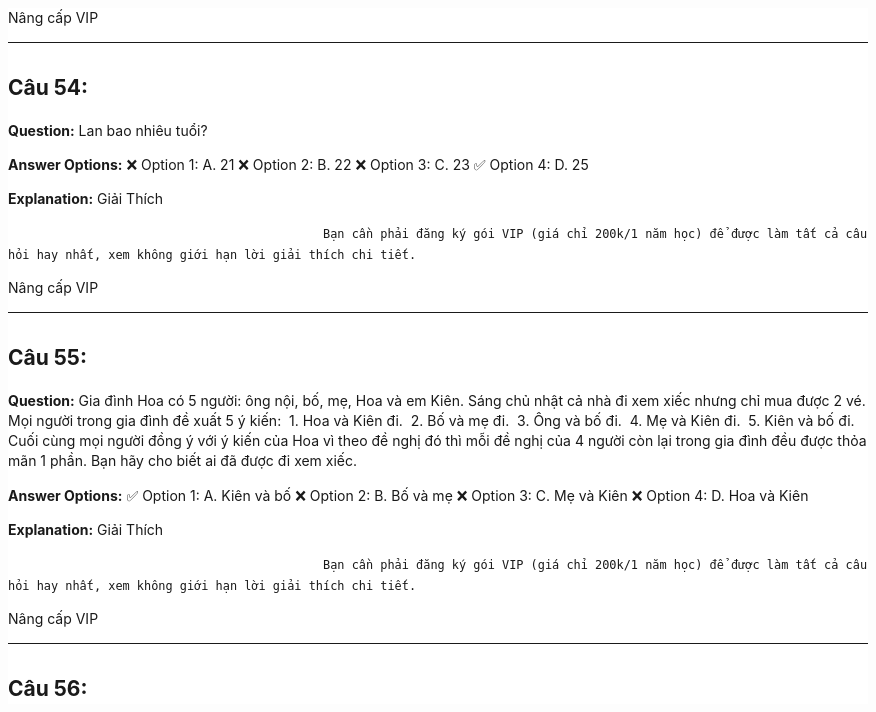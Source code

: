 
Nâng cấp VIP

---

## Câu 54:

**Question:** Lan bao nhiêu tuổi?

**Answer Options:**
❌ Option 1: A. 21
❌ Option 2: B. 22
❌ Option 3: C. 23
✅ Option 4: D. 25

**Explanation:** Giải Thích




                                                Bạn cần phải đăng ký gói VIP (giá chỉ 200k/1 năm học) để được làm tất cả câu hỏi hay nhất, xem không giới hạn lời giải thích chi tiết.
                                            

Nâng cấp VIP

---

## Câu 55:

**Question:** Gia đình Hoa có 5 người: ông nội, bố, mẹ, Hoa và em Kiên. Sáng chủ nhật cả nhà đi xem xiếc nhưng chỉ mua được 2 vé. Mọi người trong gia đình đề xuất 5 ý kiến:
 1. Hoa và Kiên đi.
 2. Bố và mẹ đi.
 3. Ông và bố đi.
 4. Mẹ và Kiên đi.
 5. Kiên và bố đi.
Cuối cùng mọi người đồng ý với ý kiến của Hoa vì theo đề nghị đó thì mỗi đề nghị của 4 người còn lại trong gia đình đều được thỏa mãn 1 phần. Bạn hãy cho biết ai đã được đi xem xiếc.

**Answer Options:**
✅ Option 1: A. Kiên và bố
❌ Option 2: B. Bố và mẹ
❌ Option 3: C. Mẹ và Kiên
❌ Option 4: D. Hoa và Kiên

**Explanation:** Giải Thích




                                                Bạn cần phải đăng ký gói VIP (giá chỉ 200k/1 năm học) để được làm tất cả câu hỏi hay nhất, xem không giới hạn lời giải thích chi tiết.
                                            

Nâng cấp VIP

---

## Câu 56:
